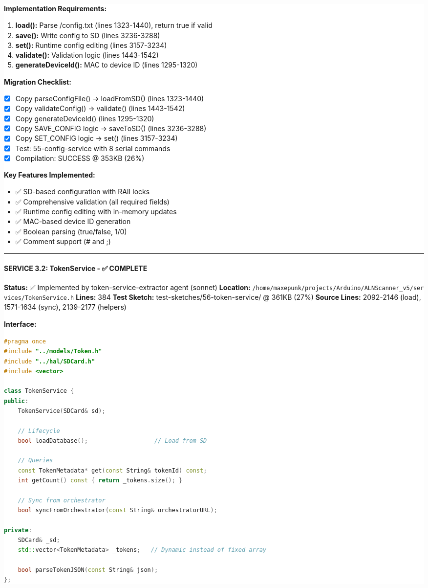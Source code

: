 **Implementation Requirements:**

1. **load():** Parse /config.txt (lines 1323-1440), return true if valid
2. **save():** Write config to SD (lines 3236-3288)
3. **set():** Runtime config editing (lines 3157-3234)
4. **validate():** Validation logic (lines 1443-1542)
5. **generateDeviceId():** MAC to device ID (lines 1295-1320)

**Migration Checklist:**
- [x] Copy parseConfigFile() → loadFromSD() (lines 1323-1440)
- [x] Copy validateConfig() → validate() (lines 1443-1542)
- [x] Copy generateDeviceId() (lines 1295-1320)
- [x] Copy SAVE_CONFIG logic → saveToSD() (lines 3236-3288)
- [x] Copy SET_CONFIG logic → set() (lines 3157-3234)
- [x] Test: 55-config-service with 8 serial commands
- [x] Compilation: SUCCESS @ 353KB (26%)

**Key Features Implemented:**
- ✅ SD-based configuration with RAII locks
- ✅ Comprehensive validation (all required fields)
- ✅ Runtime config editing with in-memory updates
- ✅ MAC-based device ID generation
- ✅ Boolean parsing (true/false, 1/0)
- ✅ Comment support (# and ;)

---

#### SERVICE 3.2: TokenService - ✅ COMPLETE

**Status:** ✅ Implemented by token-service-extractor agent (sonnet)
**Location:** `/home/maxepunk/projects/Arduino/ALNScanner_v5/services/TokenService.h`
**Lines:** 384
**Test Sketch:** test-sketches/56-token-service/ @ 361KB (27%)
**Source Lines:** 2092-2146 (load), 1571-1634 (sync), 2139-2177 (helpers)

**Interface:**
```cpp
#pragma once
#include "../models/Token.h"
#include "../hal/SDCard.h"
#include <vector>

class TokenService {
public:
    TokenService(SDCard& sd);

    // Lifecycle
    bool loadDatabase();                   // Load from SD

    // Queries
    const TokenMetadata* get(const String& tokenId) const;
    int getCount() const { return _tokens.size(); }

    // Sync from orchestrator
    bool syncFromOrchestrator(const String& orchestratorURL);

private:
    SDCard& _sd;
    std::vector<TokenMetadata> _tokens;   // Dynamic instead of fixed array

    bool parseTokenJSON(const String& json);
};
```
